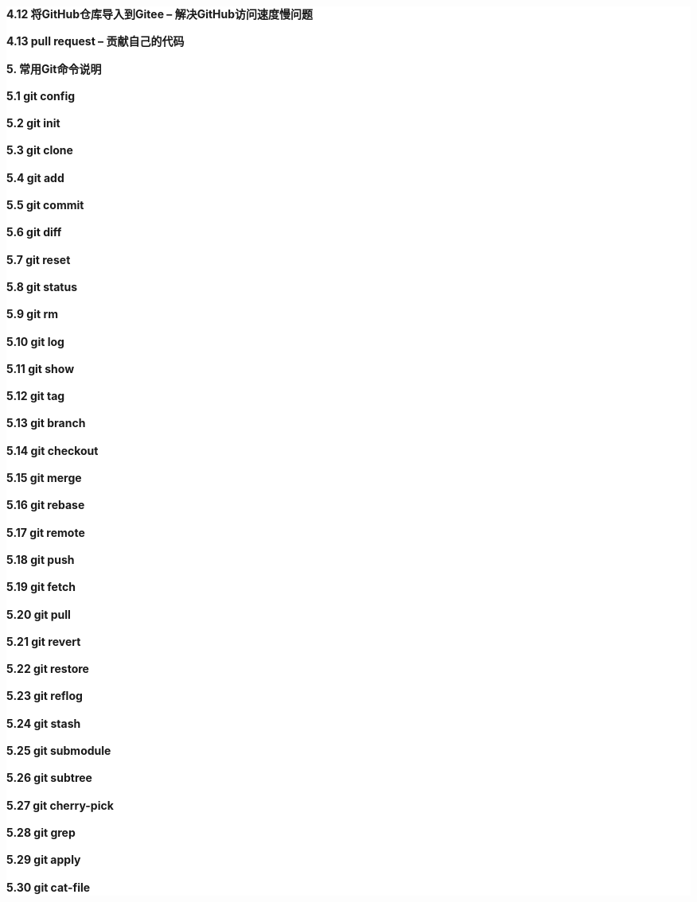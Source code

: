**4.12 将GitHub仓库导入到Gitee – 解决GitHub访问速度慢问题**

**4.13 pull request – 贡献自己的代码**

**5\. 常用Git命令说明**

**5.1 git config**

**5.2 git init**

**5.3 git clone**

**5.4 git add**

**5.5 git commit**

**5.6 git diff**

**5.7 git reset**

**5.8 git status**

**5.9 git rm**

**5.10 git log**

**5.11 git show**

**5.12 git tag**

**5.13 git branch**

**5.14 git checkout**

**5.15 git merge**

**5.16 git rebase**

**5.17 git remote**

**5.18 git push**

**5.19 git fetch**

**5.20 git pull**

**5.21 git revert**

**5.22 git restore**

**5.23 git reflog**

**5.24 git stash**

**5.25 git submodule**

**5.26 git subtree**

**5.27 git cherry-pick**

**5.28 git grep**

**5.29 git apply**

**5.30 git cat-file**
